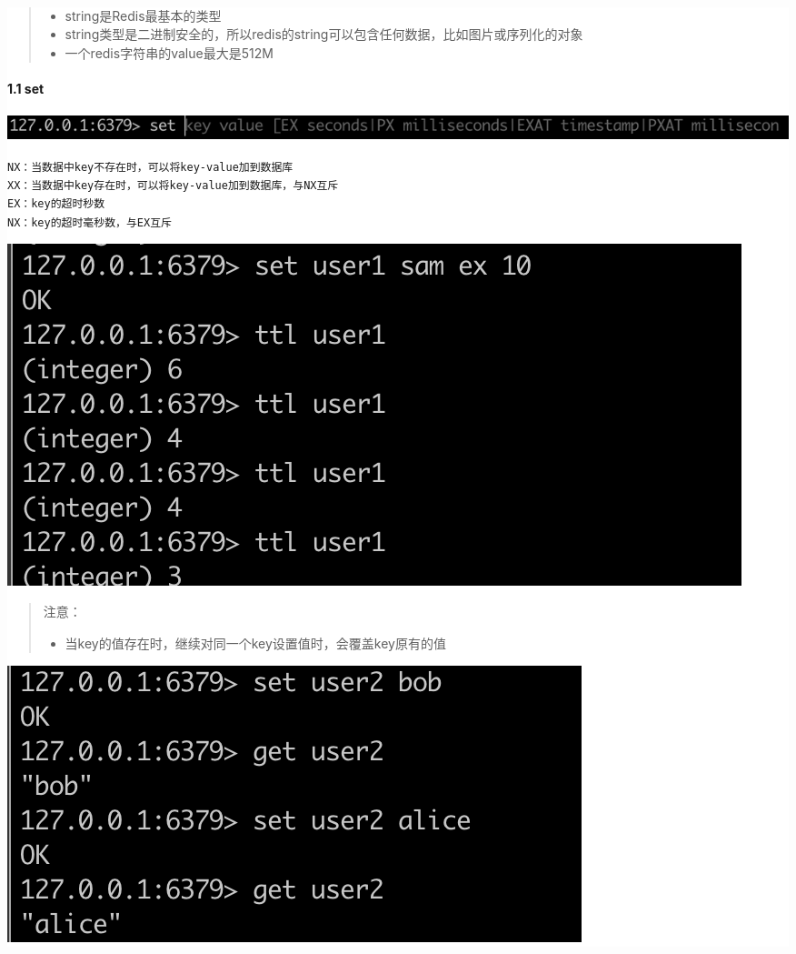 > - string是Redis最基本的类型
> - string类型是二进制安全的，所以redis的string可以包含任何数据，比如图片或序列化的对象
> - 一个redis字符串的value最大是512M

#### 1.1 set

![image-20240212225102506](redis笔记/image-20240212225102506.png)

```bash
NX：当数据中key不存在时，可以将key-value加到数据库
XX：当数据中key存在时，可以将key-value加到数据库，与NX互斥
EX：key的超时秒数
NX：key的超时毫秒数，与EX互斥
```

![image-20240212225449072](redis笔记/image-20240212225449072.png)

> 注意：
>
> - 当key的值存在时，继续对同一个key设置值时，会覆盖key原有的值

![image-20240212230130022](redis笔记/image-20240212230130022.png)
